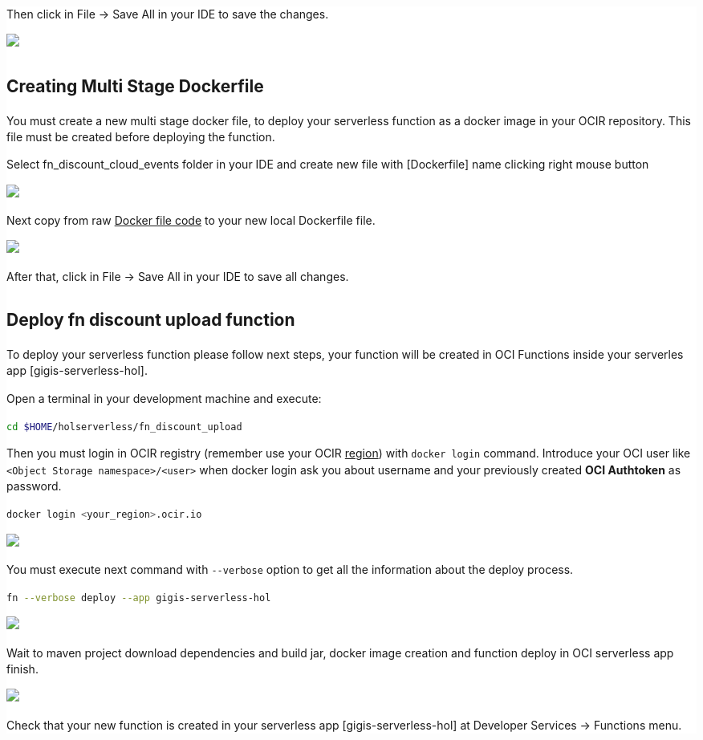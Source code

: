 Then click in File -> Save All in your IDE to save the changes.

![](./images/fn-discount-upload/faas-create-function17.PNG)

## Creating Multi Stage Dockerfile
You must create a new multi stage docker file, to deploy your serverless function as a docker image in your OCIR repository. This file must be created before deploying the function.

Select fn_discount_cloud_events folder in your IDE and create new file with [Dockerfile] name clicking right mouse button

![](./images/fn-discount-upload/faas-create-function18.PNG)

Next copy from raw [Docker file code](https://raw.githubusercontent.com/oraclespainpresales/fn_pizza_discount_upload/master/Dockerfile) to your new local Dockerfile file.

![](./images/fn-discount-upload/faas-create-function19.PNG)

After that, click in File -> Save All in your IDE to save all changes.

## Deploy fn discount upload function
To deploy your serverless function please follow next steps, your function will be created in OCI Functions inside your serverles app [gigis-serverless-hol]. 

Open a terminal in your development machine and execute:
```sh
cd $HOME/holserverless/fn_discount_upload
```
Then you must login in OCIR registry (remember use your OCIR [region](https://docs.cloud.oracle.com/en-us/iaas/Content/Registry/Concepts/registryprerequisites.htm#Availab)) with ```docker login``` command. Introduce your OCI user like ```<Object Storage namespace>/<user>``` when docker login ask you about username and your previously created **OCI Authtoken** as password.
```sh
docker login <your_region>.ocir.io
```
![](./images/fn-discount-upload/faas-create-function20.PNG)

You must execute next command with ```--verbose``` option to get all the information about the deploy process.
```sh
fn --verbose deploy --app gigis-serverless-hol
```

![](./images/fn-discount-upload/faas-create-function21.PNG)

Wait to maven project download dependencies and build jar, docker image creation and function deploy in OCI serverless app finish.

![](./images/fn-discount-upload/faas-create-function22.PNG)

Check that your new function is created in your serverless app [gigis-serverless-hol] at Developer Services -> Functions menu.
